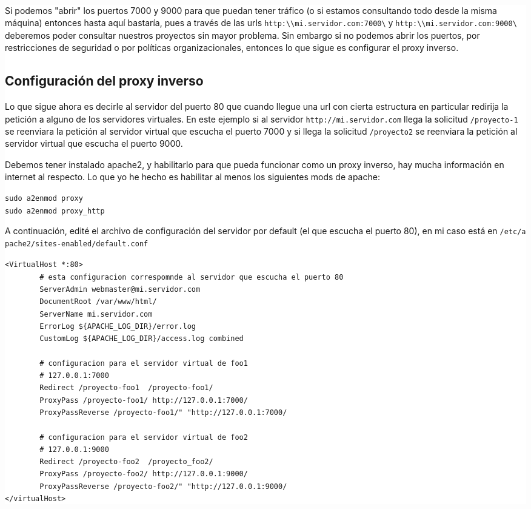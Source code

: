 Si podemos "abrir" los puertos 7000 y 9000 para que puedan tener tráfico (o si estamos consultando todo desde la misma máquina) entonces hasta aquí bastaría, pues a través de las urls `http:\\mi.servidor.com:7000\` y  `http:\\mi.servidor.com:9000\` deberemos poder consultar nuestros proyectos sin mayor problema. Sin embargo si no podemos abrir los puertos, por restricciones de seguridad o por políticas organizacionales, entonces lo que sigue es configurar el proxy inverso.

## Configuración del proxy inverso

Lo que sigue ahora es decirle al servidor del puerto 80 que cuando llegue una url con cierta estructura en particular redirija la petición a alguno de los servidores virtuales. En este ejemplo si al servidor `http://mi.servidor.com` llega la solicitud  `/proyecto-1` se reenviara la petición al servidor virtual que escucha el puerto 7000 y si llega  la solicitud `/proyecto2` se reenviara la petición al servidor virtual que escucha el puerto 9000.

Debemos tener instalado apache2, y habilitarlo para que pueda funcionar como un proxy inverso, hay mucha información en internet al respecto. Lo que yo he hecho es habilitar al menos los siguientes mods de apache:

```
sudo a2enmod proxy
sudo a2enmod proxy_http
```

A continuación, edité el archivo de configuración del servidor por default (el que escucha el puerto 80), en mi caso está en `/etc/apache2/sites-enabled/default.conf`


    <VirtualHost *:80>
            # esta configuracion correspomnde al servidor que escucha el puerto 80
            ServerAdmin webmaster@mi.servidor.com
            DocumentRoot /var/www/html/
            ServerName mi.servidor.com
            ErrorLog ${APACHE_LOG_DIR}/error.log
            CustomLog ${APACHE_LOG_DIR}/access.log combined
            
            # configuracion para el servidor virtual de foo1 
            # 127.0.0.1:7000
            Redirect /proyecto-foo1  /proyecto-foo1/
            ProxyPass /proyecto-foo1/ http://127.0.0.1:7000/
            ProxyPassReverse /proyecto-foo1/" "http://127.0.0.1:7000/
    
            # configuracion para el servidor virtual de foo2 
            # 127.0.0.1:9000
            Redirect /proyecto-foo2  /proyecto_foo2/
            ProxyPass /proyecto-foo2/ http://127.0.0.1:9000/
            ProxyPassReverse /proyecto-foo2/" "http://127.0.0.1:9000/
    </virtualHost>
    